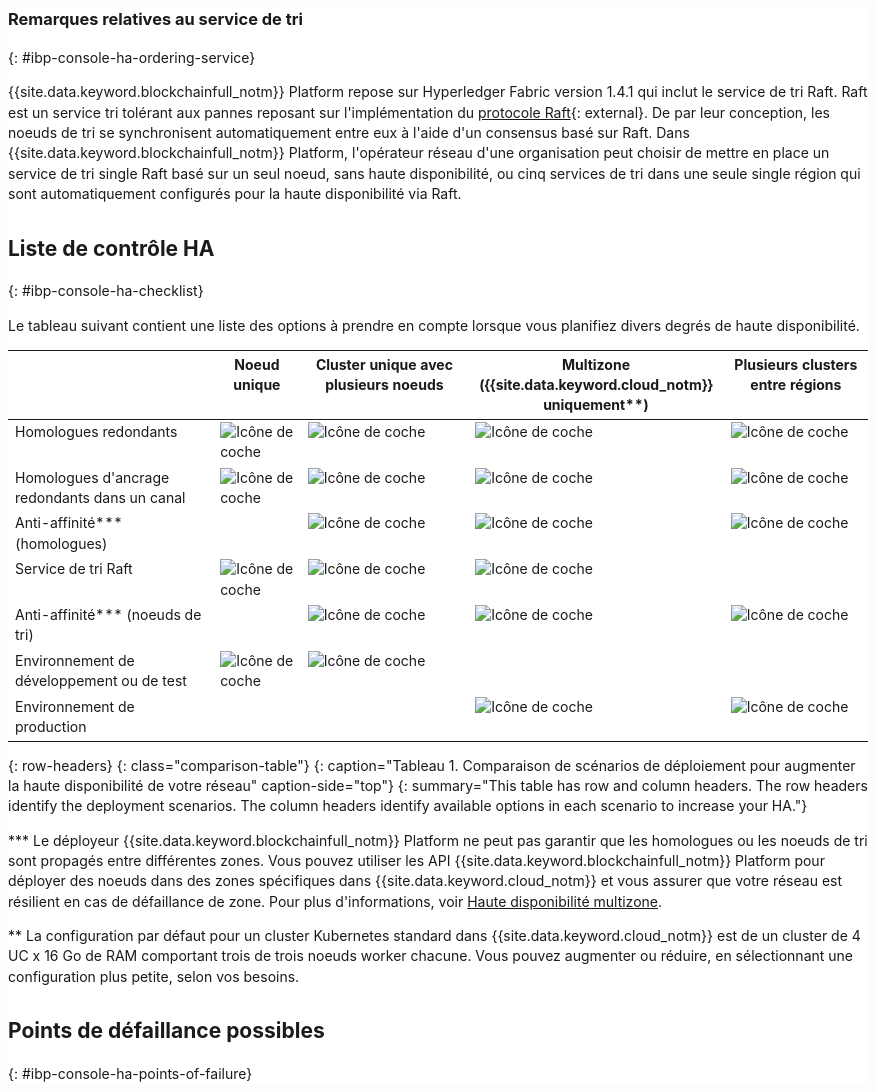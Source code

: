 ### Remarques relatives au service de tri
{: #ibp-console-ha-ordering-service}

{{site.data.keyword.blockchainfull_notm}} Platform repose sur Hyperledger Fabric version 1.4.1 qui inclut le service de tri Raft. Raft est un service tri tolérant aux pannes reposant sur l'implémentation du [protocole Raft](https://raft.github.io/raft.pdf){: external}. De par leur conception, les noeuds de tri se synchronisent automatiquement entre eux à l'aide d'un consensus basé sur Raft. Dans {{site.data.keyword.blockchainfull_notm}} Platform, l'opérateur réseau d'une organisation peut choisir de mettre en place un service de tri single Raft basé sur un seul noeud, sans haute disponibilité, ou cinq services de tri dans une seule single région qui sont automatiquement configurés pour la haute disponibilité via Raft.

## Liste de contrôle HA
{: #ibp-console-ha-checklist}

Le tableau suivant contient une liste des options à prendre en compte lorsque vous planifiez divers degrés de haute disponibilité.

|  | Noeud unique | Cluster unique avec plusieurs noeuds | Multizone ({{site.data.keyword.cloud_notm}} uniquement**)| Plusieurs clusters entre régions |
|-----|-----|-----|-----|-----|
| Homologues redondants | ![Icône de coche](../../icons/checkmark-icon.svg) | ![Icône de coche](../../icons/checkmark-icon.svg) | ![Icône de coche](../../icons/checkmark-icon.svg) | ![Icône de coche](../../icons/checkmark-icon.svg) |
| Homologues d'ancrage redondants dans un canal| ![Icône de coche](../../icons/checkmark-icon.svg) | ![Icône de coche](../../icons/checkmark-icon.svg) | ![Icône de coche](../../icons/checkmark-icon.svg) | ![Icône de coche](../../icons/checkmark-icon.svg)|
| Anti-affinité*** (homologues) |  | ![Icône de coche](../../icons/checkmark-icon.svg) | ![Icône de coche](../../icons/checkmark-icon.svg) | ![Icône de coche](../../icons/checkmark-icon.svg)|
|Service de tri Raft | ![Icône de coche](../../icons/checkmark-icon.svg) | ![Icône de coche](../../icons/checkmark-icon.svg) | ![Icône de coche](../../icons/checkmark-icon.svg) | |
| Anti-affinité*** (noeuds de tri) |  | ![Icône de coche](../../icons/checkmark-icon.svg) | ![Icône de coche](../../icons/checkmark-icon.svg) | ![Icône de coche](../../icons/checkmark-icon.svg)|
|Environnement de développement ou de test | ![Icône de coche](../../icons/checkmark-icon.svg) | ![Icône de coche](../../icons/checkmark-icon.svg) | | |
| Environnement de production | | | ![Icône de coche](../../icons/checkmark-icon.svg) | ![Icône de coche](../../icons/checkmark-icon.svg) |
{: row-headers}
{: class="comparison-table"}
{: caption="Tableau 1. Comparaison de scénarios de déploiement pour augmenter la haute disponibilité de votre réseau" caption-side="top"}
{: summary="This table has row and column headers. The row headers identify the deployment scenarios. The column headers identify available options in each scenario to increase your HA."}

*** Le déployeur {{site.data.keyword.blockchainfull_notm}} Platform ne peut pas garantir que les homologues ou les noeuds de tri sont propagés entre différentes zones. Vous pouvez utiliser les API {{site.data.keyword.blockchainfull_notm}} Platform pour déployer des noeuds dans des zones spécifiques dans {{site.data.keyword.cloud_notm}} et vous assurer que votre réseau est résilient en cas de défaillance de zone. Pour plus d'informations, voir [Haute disponibilité multizone](#ibp-console-ha-multi-zone).  

** La configuration par défaut pour un cluster Kubernetes standard dans {{site.data.keyword.cloud_notm}} est de un cluster de 4 UC x 16 Go de RAM comportant trois de trois noeuds worker chacune. Vous pouvez augmenter ou réduire, en sélectionnant une configuration plus petite, selon vos besoins.

## Points de défaillance possibles
{: #ibp-console-ha-points-of-failure}
